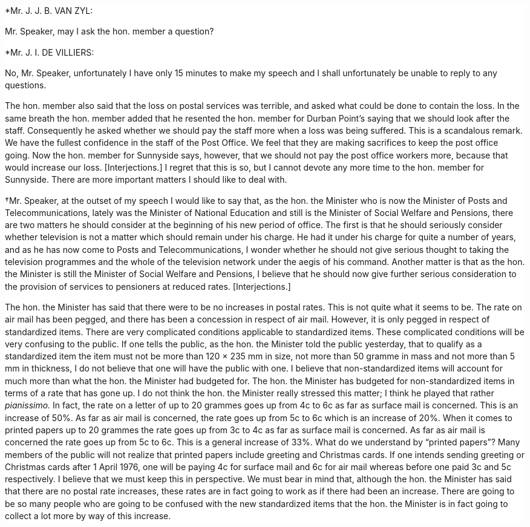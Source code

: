</speech>

<speech by="#van_zyl">

<from>*Mr. <person refersTo="hansard_za">J. J. B. VAN ZYL</person>:</from>

<p>Mr. Speaker, may I ask the hon. member a question&#x003F;</p>

</speech>

<speech by="#de_villiers">

<from>*Mr. <person refersTo="hansard_za">J. I. DE VILLIERS</person>:</from>

<p>No, Mr. Speaker, unfortunately I have only 15 minutes to make my speech and I shall unfortunately be unable to reply to any questions.</p>

<p>The hon. member also said that the loss on postal services was terrible, and asked what could be done to contain the loss. In the same breath the hon. member added that he resented the hon. member for Durban Point&#x2019;s saying that we should look after the staff. Consequently he asked whether we should pay the staff more when a loss was being suffered. This is a scandalous remark. We have the fullest confidence in the staff of the Post Office. We feel that they are making sacrifices to keep the post office going. Now the hon. member for Sunnyside says, however, that we should not pay the post office workers more, because that would increase our loss. [Interjections.] I regret that this is so, but I cannot devote any more time to the hon. member for Sunnyside. There are more important matters I should like to deal with.</p>

<p>&#x2020;Mr. Speaker, at the outset of my speech I would like to say that, as the hon. the Minister who is now the Minister of Posts and Telecommunications, lately was the Minister of National Education and still is the Minister of Social Welfare and Pensions, there are two matters he should consider at the beginning of his new period of office. The first is that he should seriously consider whether television is not a matter which should remain under his charge. He had it under his charge for quite a number of years, and as he has now come to Posts and Telecommunications, I wonder whether he should not give serious thought to taking the television programmes and the whole of the television network under the aegis of his command. Another matter is that as the hon. the Minister is still the Minister of Social Welfare and Pensions, I believe that he should now give further serious consideration to the provision of services to pensioners at reduced rates. [Interjections.]</p>

<p>The hon. the Minister has said that there were to be no increases in postal rates. This is not quite what it seems to be. The rate on air mail has been pegged, and there has been a concession in respect of air mail. However, it is only pegged in respect of standardized items. There are very complicated conditions applicable to standardized items. These complicated conditions will be very confusing to the public. If one tells the public, as the hon. the Minister told the public yesterday, that to qualify as a standardized item the item must not be more than 120 &#x00D7; 235 mm in size, not more than 50 gramme in mass and not more than 5 mm in thickness, I do not believe that one will have the public with one. I believe that non-standardized items will account for much more than what the hon. the Minister had budgeted for. The hon. the Minister has budgeted for non-standardized items in terms of a rate that has gone up. I do not think the hon. the Minister really stressed this matter; I think he played that rather <i>pianissimo.</i> In fact, the rate on a letter of up to 20 grammes goes up from 4c to 6c as far as surface mail is concerned. This is an increase of 50%. As far as air mail is concerned, the rate goes up from 5c to 6c which is an increase of 20%. When it comes to printed papers up to 20 grammes the rate goes up from 3c to 4c as far as surface mail is concerned. As far as air mail is concerned the rate goes up from 5c to 6c. This is a general increase of 33%. What do we understand by &#x201C;printed papers&#x201D;&#x003F; Many members of the public will not realize that printed papers include greeting and Christmas cards. If one intends sending greeting or Christmas cards after 1 April 1976, one will be paying 4c for surface mail and 6c for air mail whereas <span class="col_3465-3466" refersTo="page_0415"/>before one paid 3c and 5c respectively. I believe that we must keep this in perspective. We must bear in mind that, although the hon. the Minister has said that there are no postal rate increases, these rates are in fact going to work as if there had been an increase. There are going to be so many people who are going to be confused with the new standardized items that the hon. the Minister is in fact going to collect a lot more by way of this increase.</p>
